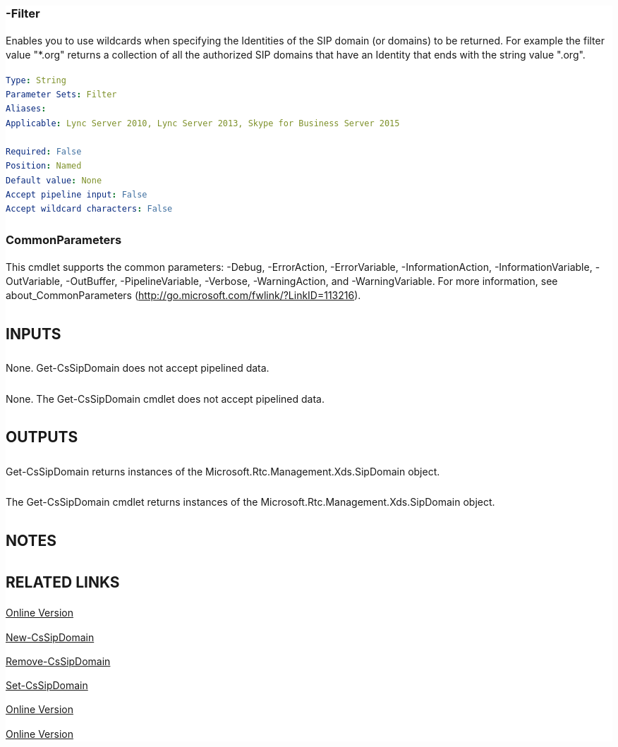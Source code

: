 ### -Filter
Enables you to use wildcards when specifying the Identities of the SIP domain (or domains) to be returned.
For example the filter value "*.org" returns a collection of all the authorized SIP domains that have an Identity that ends with the string value ".org".

```yaml
Type: String
Parameter Sets: Filter
Aliases: 
Applicable: Lync Server 2010, Lync Server 2013, Skype for Business Server 2015

Required: False
Position: Named
Default value: None
Accept pipeline input: False
Accept wildcard characters: False
```

### CommonParameters
This cmdlet supports the common parameters: -Debug, -ErrorAction, -ErrorVariable, -InformationAction, -InformationVariable, -OutVariable, -OutBuffer, -PipelineVariable, -Verbose, -WarningAction, and -WarningVariable. For more information, see about_CommonParameters (http://go.microsoft.com/fwlink/?LinkID=113216).

## INPUTS

###  
None.
Get-CsSipDomain does not accept pipelined data.

###  
None.
The Get-CsSipDomain cmdlet does not accept pipelined data.

## OUTPUTS

###  
Get-CsSipDomain returns instances of the Microsoft.Rtc.Management.Xds.SipDomain object.

###  
The Get-CsSipDomain cmdlet returns instances of the Microsoft.Rtc.Management.Xds.SipDomain object.

## NOTES

## RELATED LINKS

[Online Version](http://technet.microsoft.com/EN-US/library/8a8def42-7b14-40c3-be5a-57905069b405(OCS.14).aspx)

[New-CsSipDomain]()

[Remove-CsSipDomain]()

[Set-CsSipDomain]()

[Online Version](http://technet.microsoft.com/EN-US/library/8a8def42-7b14-40c3-be5a-57905069b405(OCS.15).aspx)

[Online Version](http://technet.microsoft.com/EN-US/library/8a8def42-7b14-40c3-be5a-57905069b405(OCS.16).aspx)

